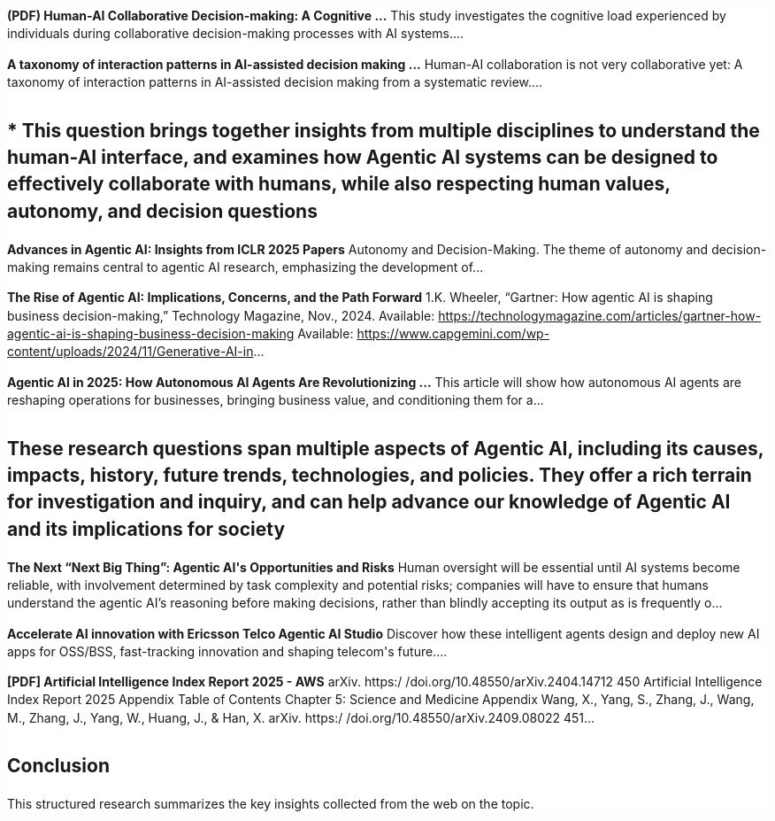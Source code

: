 **(PDF) Human-AI Collaborative Decision-making: A Cognitive ...**
This study investigates the cognitive load experienced by individuals during collaborative decision-making processes with AI systems....

**A taxonomy of interaction patterns in AI-assisted decision making ...**
Human-AI collaboration is not very collaborative yet: A taxonomy of interaction patterns in AI-assisted decision making from a systematic review....

## * This question brings together insights from multiple disciplines to understand the human-AI interface, and examines how Agentic AI systems can be designed to effectively collaborate with humans, while also respecting human values, autonomy, and decision questions
**Advances in Agentic AI: Insights from ICLR 2025 Papers**
Autonomy and Decision-Making. The theme of autonomy and decision-making remains central to agentic AI research, emphasizing the development of...

**The Rise of Agentic AI: Implications, Concerns, and the Path Forward**
1.K. Wheeler, “Gartner: How agentic AI is shaping business decision-making,” Technology Magazine, Nov., 2024. Available: https://technologymagazine.com/articles/gartner-how-agentic-ai-is-shaping-business-decision-making Available: https://www.capgemini.com/wp-content/uploads/2024/11/Generative-AI-in...

**Agentic AI in 2025: How Autonomous AI Agents Are Revolutionizing ...**
This article will show how autonomous AI agents are reshaping operations for businesses, bringing business value, and conditioning them for a...

## These research questions span multiple aspects of Agentic AI, including its causes, impacts, history, future trends, technologies, and policies. They offer a rich terrain for investigation and inquiry, and can help advance our knowledge of Agentic AI and its implications for society
**The Next “Next Big Thing”: Agentic AI's Opportunities and Risks**
Human oversight will be essential until AI systems become reliable, with involvement determined by task complexity and potential risks; companies will have to ensure that humans understand the agentic AI’s reasoning before making decisions, rather than blindly accepting its output as is frequently o...

**Accelerate AI innovation with Ericsson Telco Agentic AI Studio**
Discover how these intelligent agents design and deploy new AI apps for OSS/BSS, fast-tracking innovation and shaping telecom's future....

**[PDF] Artificial Intelligence Index Report 2025 - AWS**
arXiv. https:/ /doi.org/10.48550/arXiv.2404.14712 450 Artificial Intelligence Index Report 2025 Appendix Table of Contents Chapter 5: Science and Medicine Appendix Wang, X., Yang, S., Zhang, J., Wang, M., Zhang, J., Yang, W., Huang, J., & Han, X. arXiv. https:/ /doi.org/10.48550/arXiv.2409.08022 451...


## Conclusion
This structured research summarizes the key insights collected from the web on the topic.
